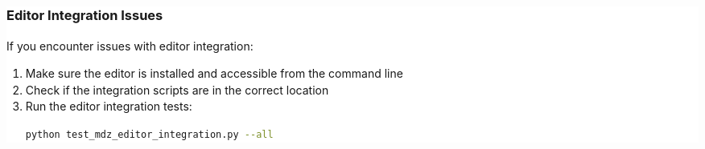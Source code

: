 ### Editor Integration Issues

If you encounter issues with editor integration:

1. Make sure the editor is installed and accessible from the command line
2. Check if the integration scripts are in the correct location
3. Run the editor integration tests:
   ```bash
   python test_mdz_editor_integration.py --all
   ```
